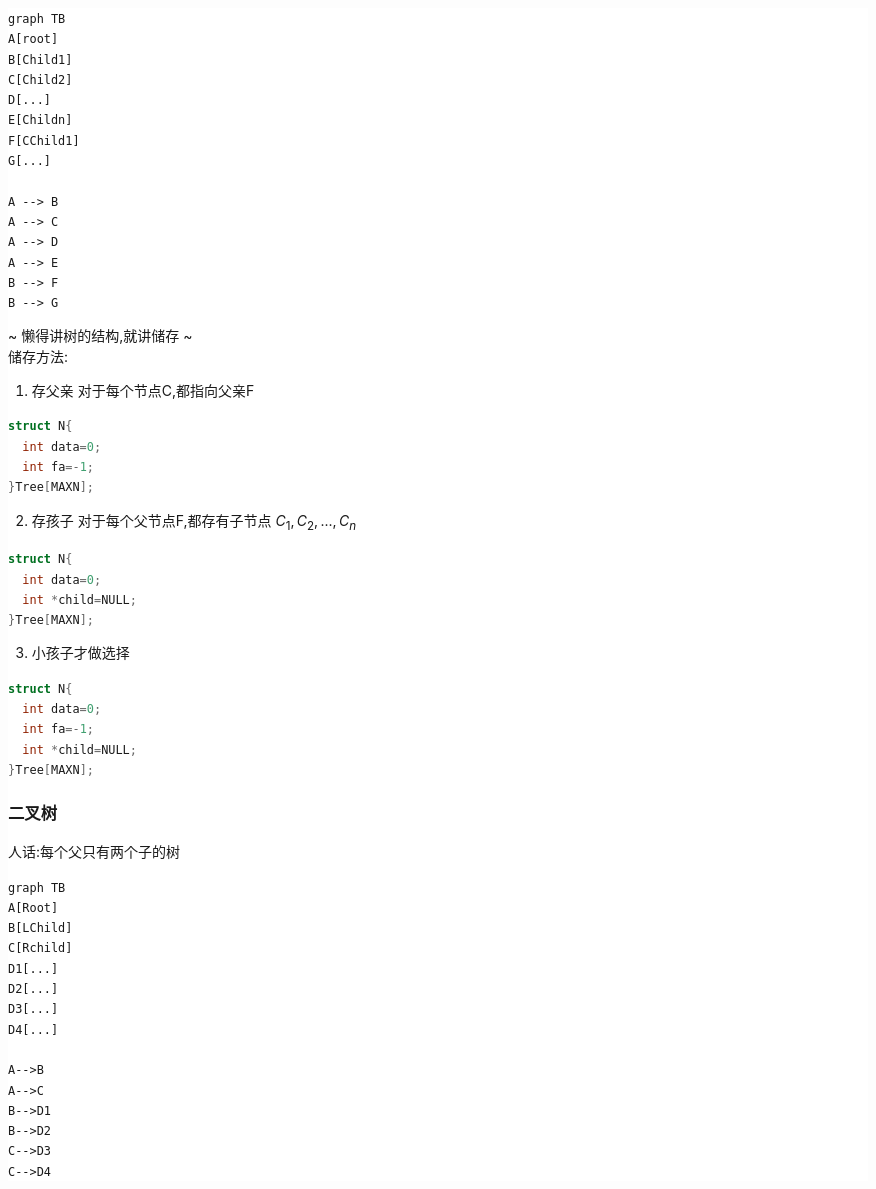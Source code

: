 ```mermaid
graph TB
A[root]
B[Child1]
C[Child2]
D[...]
E[Childn]
F[CChild1]
G[...]

A --> B
A --> C
A --> D
A --> E
B --> F
B --> G
```

~ 懒得讲树的结构,就讲储存 ~  
储存方法:  
1. 存父亲
对于每个节点C,都指向父亲F
```C++
struct N{
  int data=0;
  int fa=-1;
}Tree[MAXN];
```

2. 存孩子
对于每个父节点F,都存有子节点 $C_1 , C_2 , ... , C_n$
```C++
struct N{
  int data=0;
  int *child=NULL;
}Tree[MAXN];
```
3. 小孩子才做选择
```C++
struct N{
  int data=0;
  int fa=-1;
  int *child=NULL;
}Tree[MAXN];
```

### 二叉树
人话:每个父只有两个子的树  

```mermaid
graph TB
A[Root]
B[LChild]
C[Rchild]
D1[...]
D2[...]
D3[...]
D4[...]

A-->B
A-->C
B-->D1
B-->D2
C-->D3
C-->D4
```
